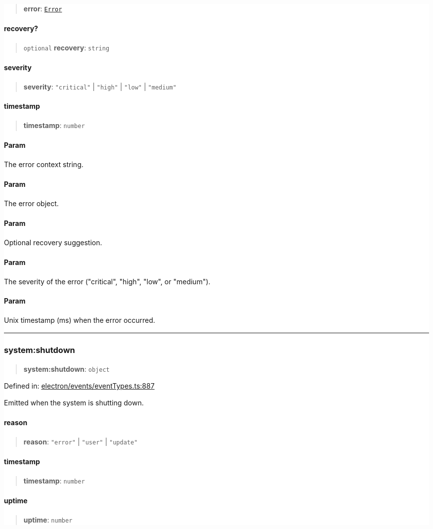 > **error**: [`Error`](https://developer.mozilla.org/docs/Web/JavaScript/Reference/Global_Objects/Error)

#### recovery?

> `optional` **recovery**: `string`

#### severity

> **severity**: `"critical"` \| `"high"` \| `"low"` \| `"medium"`

#### timestamp

> **timestamp**: `number`

#### Param

The error context string.

#### Param

The error object.

#### Param

Optional recovery suggestion.

#### Param

The severity of the error ("critical", "high", "low", or "medium").

#### Param

Unix timestamp (ms) when the error occurred.

***

### system:shutdown

> **system:shutdown**: `object`

Defined in: [electron/events/eventTypes.ts:887](https://github.com/Nick2bad4u/Uptime-Watcher/blob/8a1973382d5fe14c52996ecda381894eb7ecd4a6/electron/events/eventTypes.ts#L887)

Emitted when the system is shutting down.

#### reason

> **reason**: `"error"` \| `"user"` \| `"update"`

#### timestamp

> **timestamp**: `number`

#### uptime

> **uptime**: `number`
